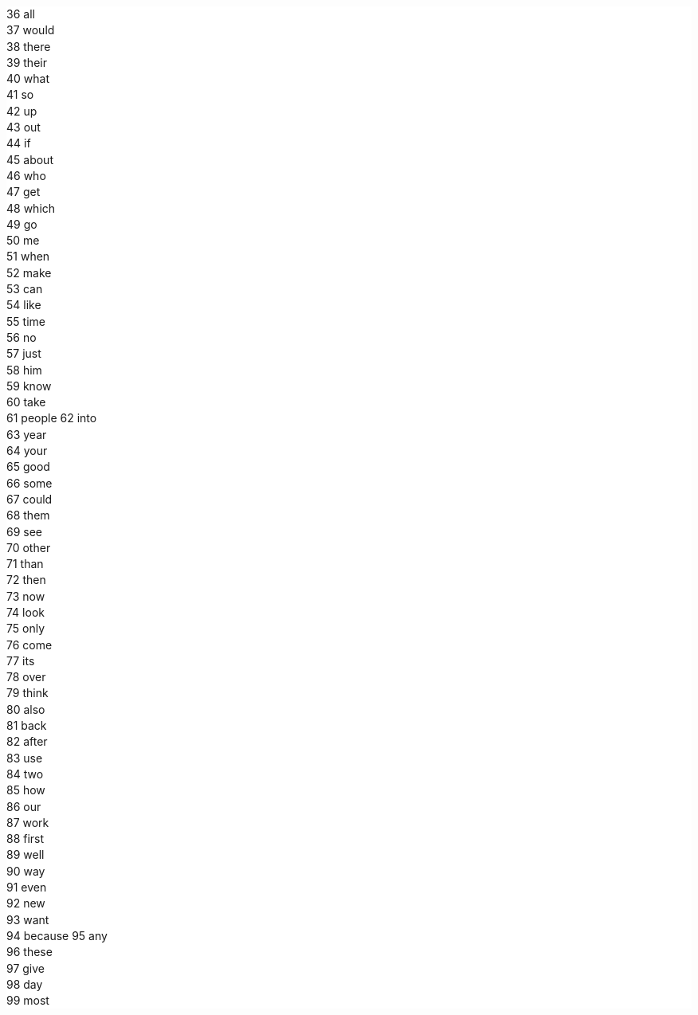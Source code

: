 36     all    
37     would  
38     there  
39     their  
40     what   
41     so     
42     up     
43     out    
44     if     
45     about  
46     who    
47     get    
48     which  
49     go     
50     me     
51     when   
52     make   
53     can    
54     like   
55     time   
56     no     
57     just   
58     him    
59     know   
60     take   
61     people 
62     into   
63     year   
64     your   
65     good   
66     some   
67     could  
68     them   
69     see    
70     other  
71     than   
72     then   
73     now    
74     look   
75     only   
76     come   
77     its    
78     over   
79     think  
80     also   
81     back   
82     after  
83     use    
84     two    
85     how    
86     our    
87     work   
88     first  
89     well   
90     way    
91     even   
92     new    
93     want   
94     because
95     any    
96     these  
97     give   
98     day    
99     most   
